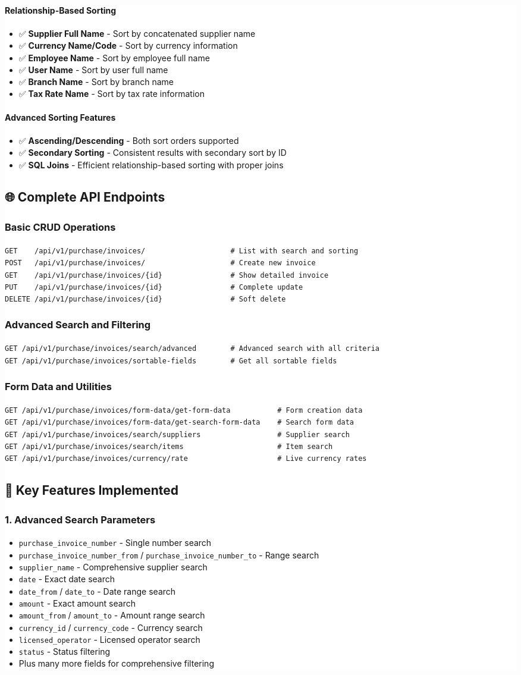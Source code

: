 #### **Relationship-Based Sorting**
- ✅ **Supplier Full Name** - Sort by concatenated supplier name
- ✅ **Currency Name/Code** - Sort by currency information
- ✅ **Employee Name** - Sort by employee full name
- ✅ **User Name** - Sort by user full name
- ✅ **Branch Name** - Sort by branch name
- ✅ **Tax Rate Name** - Sort by tax rate information

#### **Advanced Sorting Features**
- ✅ **Ascending/Descending** - Both sort orders supported
- ✅ **Secondary Sorting** - Consistent results with secondary sort by ID
- ✅ **SQL Joins** - Efficient relationship-based sorting with proper joins

## 🌐 **Complete API Endpoints**

### **Basic CRUD Operations**
```
GET    /api/v1/purchase/invoices/                    # List with search and sorting
POST   /api/v1/purchase/invoices/                    # Create new invoice
GET    /api/v1/purchase/invoices/{id}                # Show detailed invoice
PUT    /api/v1/purchase/invoices/{id}                # Complete update
DELETE /api/v1/purchase/invoices/{id}                # Soft delete
```

### **Advanced Search and Filtering**
```
GET /api/v1/purchase/invoices/search/advanced        # Advanced search with all criteria
GET /api/v1/purchase/invoices/sortable-fields        # Get all sortable fields
```

### **Form Data and Utilities**
```
GET /api/v1/purchase/invoices/form-data/get-form-data           # Form creation data
GET /api/v1/purchase/invoices/form-data/get-search-form-data    # Search form data
GET /api/v1/purchase/invoices/search/suppliers                  # Supplier search
GET /api/v1/purchase/invoices/search/items                      # Item search
GET /api/v1/purchase/invoices/currency/rate                     # Live currency rates
```

## 🎯 **Key Features Implemented**

### **1. Advanced Search Parameters**
- `purchase_invoice_number` - Single number search
- `purchase_invoice_number_from` / `purchase_invoice_number_to` - Range search
- `supplier_name` - Comprehensive supplier search
- `date` - Exact date search
- `date_from` / `date_to` - Date range search
- `amount` - Exact amount search
- `amount_from` / `amount_to` - Amount range search
- `currency_id` / `currency_code` - Currency search
- `licensed_operator` - Licensed operator search
- `status` - Status filtering
- Plus many more fields for comprehensive filtering
